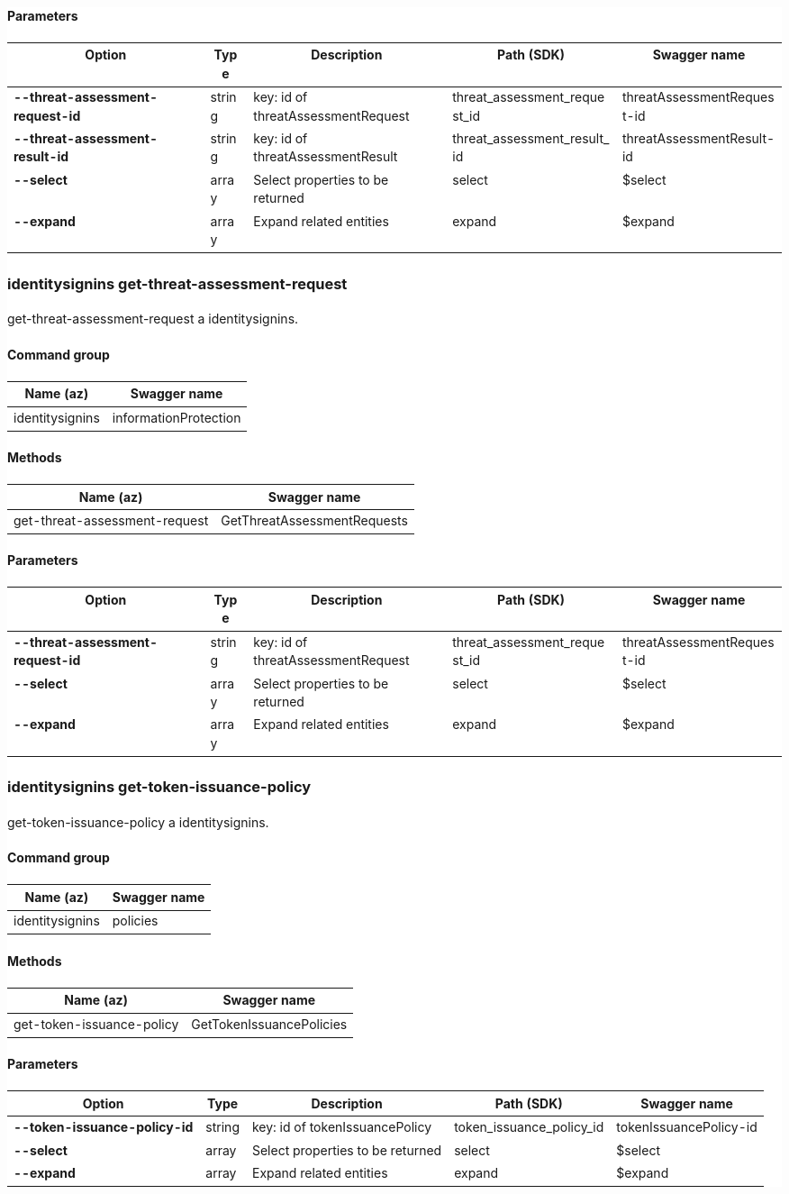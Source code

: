 #### Parameters
|Option|Type|Description|Path (SDK)|Swagger name|
|------|----|-----------|----------|------------|
|**--threat-assessment-request-id**|string|key: id of threatAssessmentRequest|threat_assessment_request_id|threatAssessmentRequest-id|
|**--threat-assessment-result-id**|string|key: id of threatAssessmentResult|threat_assessment_result_id|threatAssessmentResult-id|
|**--select**|array|Select properties to be returned|select|$select|
|**--expand**|array|Expand related entities|expand|$expand|

### identitysignins get-threat-assessment-request

get-threat-assessment-request a identitysignins.

#### Command group
|Name (az)|Swagger name|
|---------|------------|
|identitysignins|informationProtection|

#### Methods
|Name (az)|Swagger name|
|---------|------------|
|get-threat-assessment-request|GetThreatAssessmentRequests|

#### Parameters
|Option|Type|Description|Path (SDK)|Swagger name|
|------|----|-----------|----------|------------|
|**--threat-assessment-request-id**|string|key: id of threatAssessmentRequest|threat_assessment_request_id|threatAssessmentRequest-id|
|**--select**|array|Select properties to be returned|select|$select|
|**--expand**|array|Expand related entities|expand|$expand|

### identitysignins get-token-issuance-policy

get-token-issuance-policy a identitysignins.

#### Command group
|Name (az)|Swagger name|
|---------|------------|
|identitysignins|policies|

#### Methods
|Name (az)|Swagger name|
|---------|------------|
|get-token-issuance-policy|GetTokenIssuancePolicies|

#### Parameters
|Option|Type|Description|Path (SDK)|Swagger name|
|------|----|-----------|----------|------------|
|**--token-issuance-policy-id**|string|key: id of tokenIssuancePolicy|token_issuance_policy_id|tokenIssuancePolicy-id|
|**--select**|array|Select properties to be returned|select|$select|
|**--expand**|array|Expand related entities|expand|$expand|
